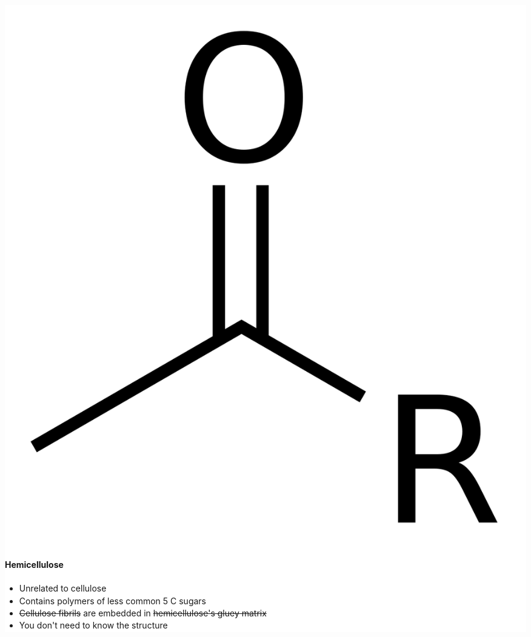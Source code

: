 ![](images/unit3/acetyl.png)

#### Hemicellulose
* Unrelated to cellulose
* Contains polymers of less common 5 C sugars
* ~~Cellulose fibrils~~ are embedded in ~~hemicellulose's gluey matrix~~
* You don't need to know the structure
